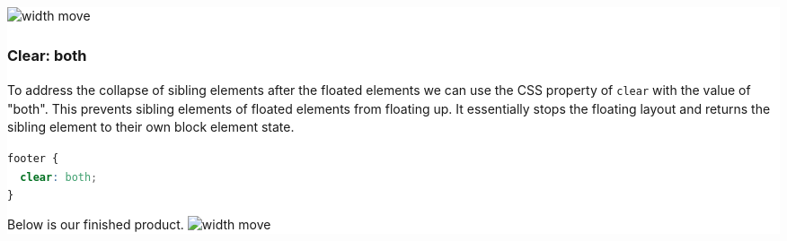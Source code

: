 ![width move](https://hychalknotes.s3.amazonaws.com/two-column-shot2.png)

### Clear: both
To address the collapse of sibling elements after the floated elements we can use the CSS property of `clear` with the value of "both". This prevents sibling elements of floated elements from floating up. It essentially stops the floating layout and returns the sibling element to their own block element state.

```css
footer {
  clear: both;
}
```

Below is our finished product.
![width move](https://hychalknotes.s3.amazonaws.com/two-column-shot3.png)
